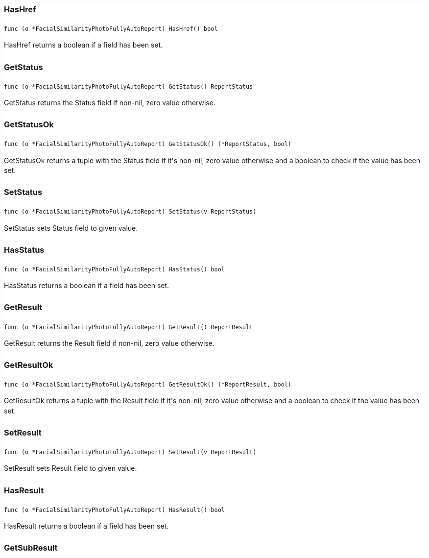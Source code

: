 ### HasHref

`func (o *FacialSimilarityPhotoFullyAutoReport) HasHref() bool`

HasHref returns a boolean if a field has been set.

### GetStatus

`func (o *FacialSimilarityPhotoFullyAutoReport) GetStatus() ReportStatus`

GetStatus returns the Status field if non-nil, zero value otherwise.

### GetStatusOk

`func (o *FacialSimilarityPhotoFullyAutoReport) GetStatusOk() (*ReportStatus, bool)`

GetStatusOk returns a tuple with the Status field if it's non-nil, zero value otherwise
and a boolean to check if the value has been set.

### SetStatus

`func (o *FacialSimilarityPhotoFullyAutoReport) SetStatus(v ReportStatus)`

SetStatus sets Status field to given value.

### HasStatus

`func (o *FacialSimilarityPhotoFullyAutoReport) HasStatus() bool`

HasStatus returns a boolean if a field has been set.

### GetResult

`func (o *FacialSimilarityPhotoFullyAutoReport) GetResult() ReportResult`

GetResult returns the Result field if non-nil, zero value otherwise.

### GetResultOk

`func (o *FacialSimilarityPhotoFullyAutoReport) GetResultOk() (*ReportResult, bool)`

GetResultOk returns a tuple with the Result field if it's non-nil, zero value otherwise
and a boolean to check if the value has been set.

### SetResult

`func (o *FacialSimilarityPhotoFullyAutoReport) SetResult(v ReportResult)`

SetResult sets Result field to given value.

### HasResult

`func (o *FacialSimilarityPhotoFullyAutoReport) HasResult() bool`

HasResult returns a boolean if a field has been set.

### GetSubResult
